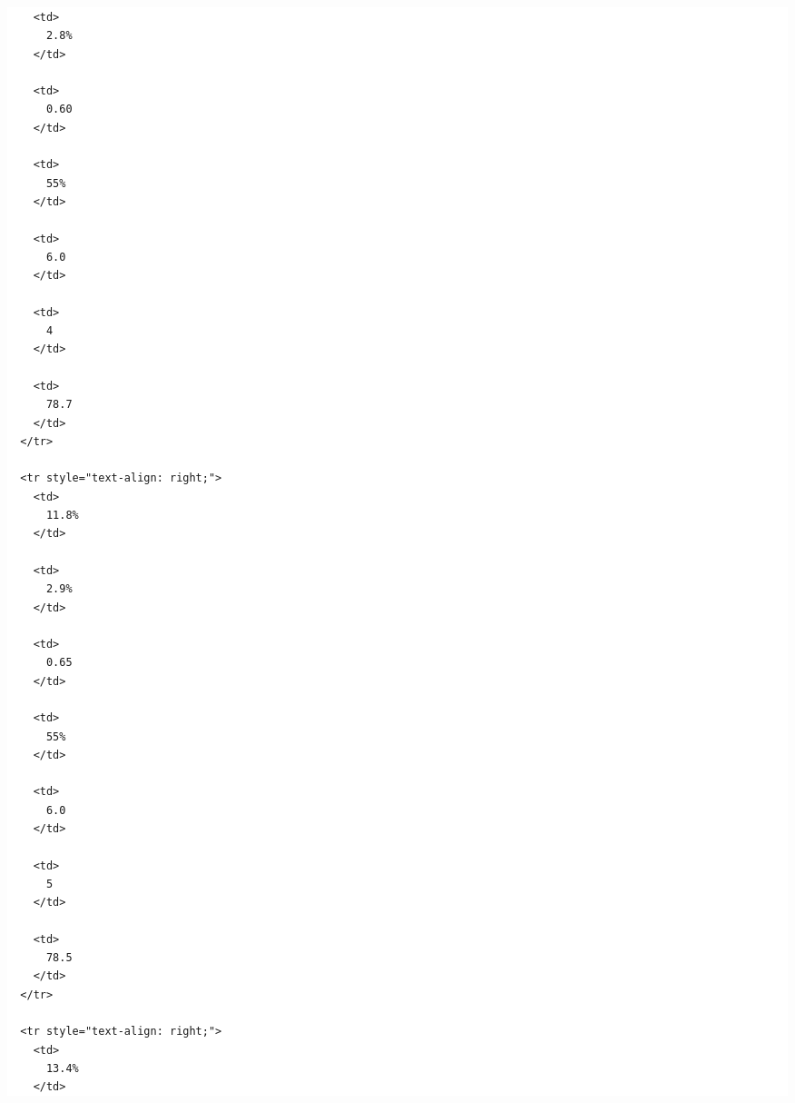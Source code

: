         <td>
          2.8%
        </td>
        
        <td>
          0.60
        </td>
        
        <td>
          55%
        </td>
        
        <td>
          6.0
        </td>
        
        <td>
          4
        </td>
        
        <td>
          78.7
        </td>
      </tr>
      
      <tr style="text-align: right;">
        <td>
          11.8%
        </td>
        
        <td>
          2.9%
        </td>
        
        <td>
          0.65
        </td>
        
        <td>
          55%
        </td>
        
        <td>
          6.0
        </td>
        
        <td>
          5
        </td>
        
        <td>
          78.5
        </td>
      </tr>
      
      <tr style="text-align: right;">
        <td>
          13.4%
        </td>
        